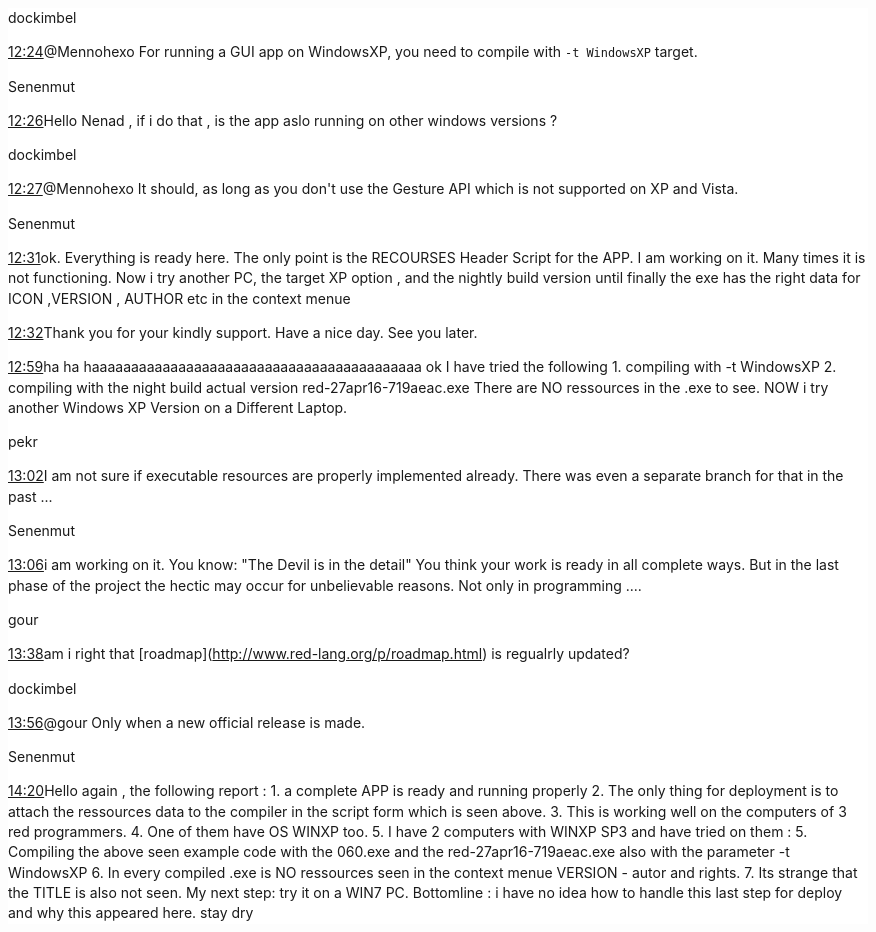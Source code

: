 dockimbel

[12:24](#msg5720af8de8a4670f2b5cf69f)@Mennohexo For running a GUI app on WindowsXP, you need to compile with `-t WindowsXP` target.

Senenmut

[12:26](#msg5720aff59b4160fa760a49a8)Hello Nenad , if i do that , is the app aslo running on other windows versions ?

dockimbel

[12:27](#msg5720b04b0f156f102b413604)@Mennohexo It should, as long as you don't use the Gesture API which is not supported on XP and Vista.

Senenmut

[12:31](#msg5720b1264ba1347709b57d0c)ok. Everything is ready here. The only point is the RECOURSES Header Script for the APP. I am working on it. Many times it is not functioning. Now i try another PC, the target XP option , and the nightly build version until finally the exe has the right data for ICON ,VERSION , AUTHOR etc in the context menue

[12:32](#msg5720b16b4ba1347709b57d28)Thank you for your kindly support. Have a nice day. See you later.

[12:59](#msg5720b7aa8a90ed7913131b65)ha ha haaaaaaaaaaaaaaaaaaaaaaaaaaaaaaaaaaaaaaaaaa ok I have tried the following 1. compiling with -t WindowsXP 2. compiling with the night build actual version red-27apr16-719aeac.exe There are NO ressources in the .exe to see. NOW i try another Windows XP Version on a Different Laptop.

pekr

[13:02](#msg5720b8682cd01bf9764b2ee0)I am not sure if executable resources are properly implemented already. There was even a separate branch for that in the past ...

Senenmut

[13:06](#msg5720b94be8a4670f2b5cf9f5)i am working on it. You know: "The Devil is in the detail" You think your work is ready in all complete ways. But in the last phase of the project the hectic may occur for unbelievable reasons. Not only in programming ....

gour

[13:38](#msg5720c0cf8d3a974522a5070c)am i right that \[roadmap](http://www.red-lang.org/p/roadmap.html) is regualrly updated?

dockimbel

[13:56](#msg5720c50649d5aaf16db7ee0d)@gour Only when a new official release is made.

Senenmut

[14:20](#msg5720ca9e2cd01bf9764b3617)Hello again , the following report : 1. a complete APP is ready and running properly 2. The only thing for deployment is to attach the ressources data to the compiler in the script form which is seen above. 3. This is working well on the computers of 3 red programmers. 4. One of them have OS WINXP too. 5. I have 2 computers with WINXP SP3 and have tried on them : 5. Compiling the above seen example code with the 060.exe and the red-27apr16-719aeac.exe also with the parameter -t WindowsXP 6. In every compiled .exe is NO ressources seen in the context menue VERSION - autor and rights. 7. Its strange that the TITLE is also not seen. My next step: try it on a WIN7 PC. Bottomline : i have no idea how to handle this last step for deploy and why this appeared here. stay dry
